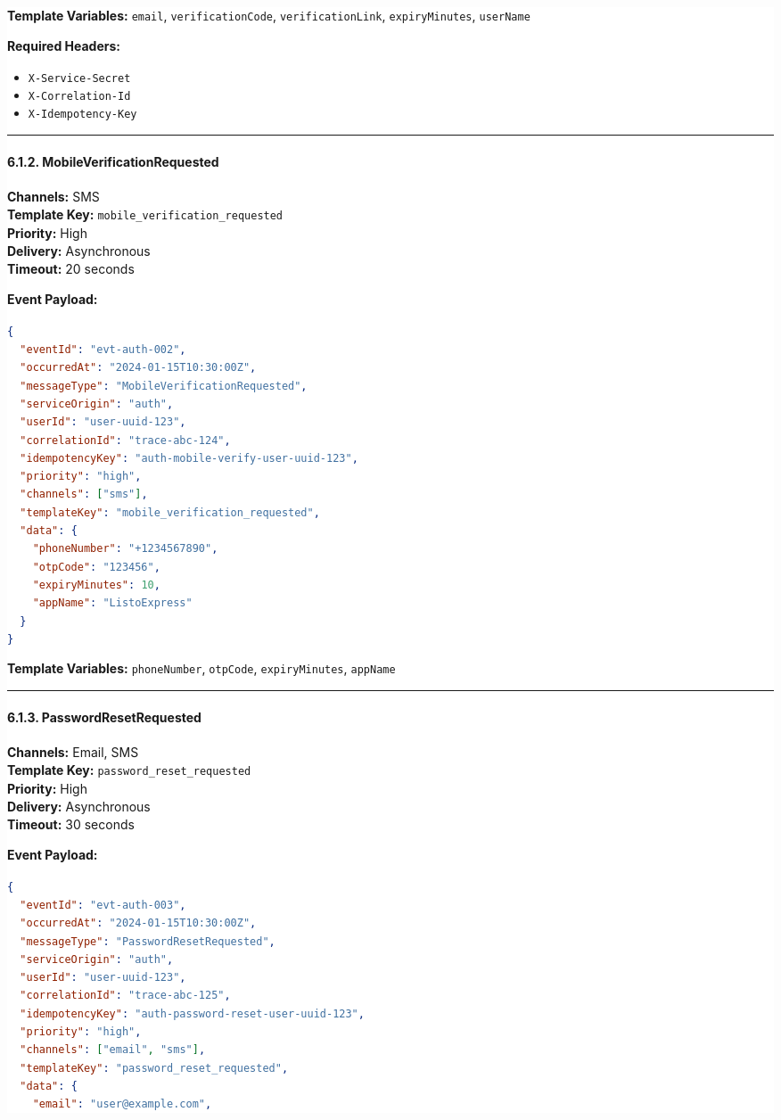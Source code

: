 **Template Variables:** `email`, `verificationCode`, `verificationLink`, `expiryMinutes`, `userName`

**Required Headers:**
- `X-Service-Secret`
- `X-Correlation-Id`
- `X-Idempotency-Key`

---

#### 6.1.2. MobileVerificationRequested

**Channels:** SMS  
**Template Key:** `mobile_verification_requested`  
**Priority:** High  
**Delivery:** Asynchronous  
**Timeout:** 20 seconds

**Event Payload:**
```json
{
  "eventId": "evt-auth-002",
  "occurredAt": "2024-01-15T10:30:00Z",
  "messageType": "MobileVerificationRequested",
  "serviceOrigin": "auth",
  "userId": "user-uuid-123",
  "correlationId": "trace-abc-124",
  "idempotencyKey": "auth-mobile-verify-user-uuid-123",
  "priority": "high",
  "channels": ["sms"],
  "templateKey": "mobile_verification_requested",
  "data": {
    "phoneNumber": "+1234567890",
    "otpCode": "123456",
    "expiryMinutes": 10,
    "appName": "ListoExpress"
  }
}
```

**Template Variables:** `phoneNumber`, `otpCode`, `expiryMinutes`, `appName`

---

#### 6.1.3. PasswordResetRequested

**Channels:** Email, SMS  
**Template Key:** `password_reset_requested`  
**Priority:** High  
**Delivery:** Asynchronous  
**Timeout:** 30 seconds

**Event Payload:**
```json
{
  "eventId": "evt-auth-003",
  "occurredAt": "2024-01-15T10:30:00Z",
  "messageType": "PasswordResetRequested",
  "serviceOrigin": "auth",
  "userId": "user-uuid-123",
  "correlationId": "trace-abc-125",
  "idempotencyKey": "auth-password-reset-user-uuid-123",
  "priority": "high",
  "channels": ["email", "sms"],
  "templateKey": "password_reset_requested",
  "data": {
    "email": "user@example.com",
```